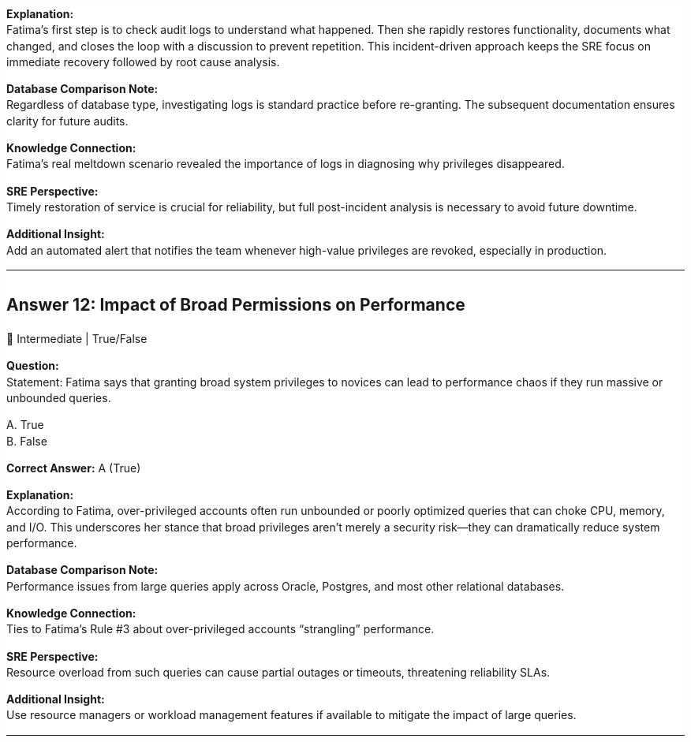 **Explanation:**  
Fatima’s first step is to check audit logs to understand what happened. Then she rapidly restores functionality, documents what changed, and closes the loop with a discussion to prevent repetition. This incident-driven approach keeps the SRE focus on immediate recovery followed by root cause analysis.

**Database Comparison Note:**  
Regardless of database type, investigating logs is standard practice before re-granting. The subsequent documentation ensures clarity for future audits.

**Knowledge Connection:**  
Fatima’s real meltdown scenario revealed the importance of logs in diagnosing why privileges disappeared.

**SRE Perspective:**  
Timely restoration of service is crucial for reliability, but full post-incident analysis is necessary to avoid future downtime.

**Additional Insight:**  
Add an automated alert that notifies the team whenever high-value privileges are revoked, especially in production.

---

## **Answer 12: Impact of Broad Permissions on Performance**  
🧩 Intermediate | True/False

**Question:**  
Statement: Fatima says that granting broad system privileges to novices can lead to performance chaos if they run massive or unbounded queries.

A. True  
B. False

**Correct Answer:** A (True)

**Explanation:**  
According to Fatima, over-privileged accounts often run unbounded or poorly optimized queries that can choke CPU, memory, and I/O. This underscores her stance that broad privileges aren’t merely a security risk—they can dramatically reduce system performance.

**Database Comparison Note:**  
Performance issues from large queries apply across Oracle, Postgres, and most other relational databases.

**Knowledge Connection:**  
Ties to Fatima’s Rule #3 about over-privileged accounts “strangling” performance.

**SRE Perspective:**  
Resource overload from such queries can cause partial outages or timeouts, threatening reliability SLAs.

**Additional Insight:**  
Use resource managers or workload management features if available to mitigate the impact of large queries.

---